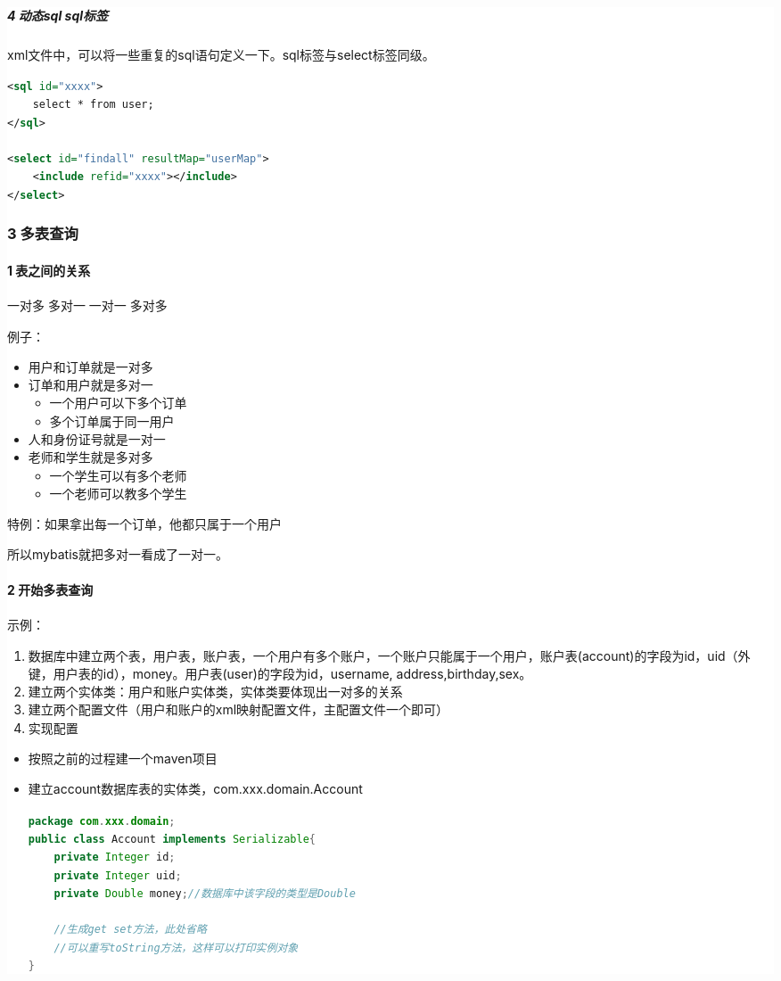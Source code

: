 ```java
```

##### 4 动态sql  sql标签

xml文件中，可以将一些重复的sql语句定义一下。sql标签与select标签同级。

```xml
<sql id="xxxx">
    select * from user;
</sql>

<select id="findall" resultMap="userMap">
    <include refid="xxxx"></include>
</select>
```

### 3 多表查询

#### 1 表之间的关系

一对多 多对一 一对一 多对多

例子：

- 用户和订单就是一对多
- 订单和用户就是多对一
  - 一个用户可以下多个订单
  - 多个订单属于同一用户
- 人和身份证号就是一对一
- 老师和学生就是多对多
  - 一个学生可以有多个老师
  - 一个老师可以教多个学生

特例：如果拿出每一个订单，他都只属于一个用户

所以mybatis就把多对一看成了一对一。

#### 2 开始多表查询

示例：

1. 数据库中建立两个表，用户表，账户表，一个用户有多个账户，一个账户只能属于一个用户，账户表(account)的字段为id，uid（外键，用户表的id），money。用户表(user)的字段为id，username, address,birthday,sex。
2. 建立两个实体类：用户和账户实体类，实体类要体现出一对多的关系
3. 建立两个配置文件（用户和账户的xml映射配置文件，主配置文件一个即可）
4. 实现配置



- 按照之前的过程建一个maven项目

- 建立account数据库表的实体类，com.xxx.domain.Account

  ```java
  package com.xxx.domain;
  public class Account implements Serializable{
      private Integer id;
      private Integer uid;
      private Double money;//数据库中该字段的类型是Double 
      
      //生成get set方法，此处省略
      //可以重写toString方法，这样可以打印实例对象
  }
  ```
